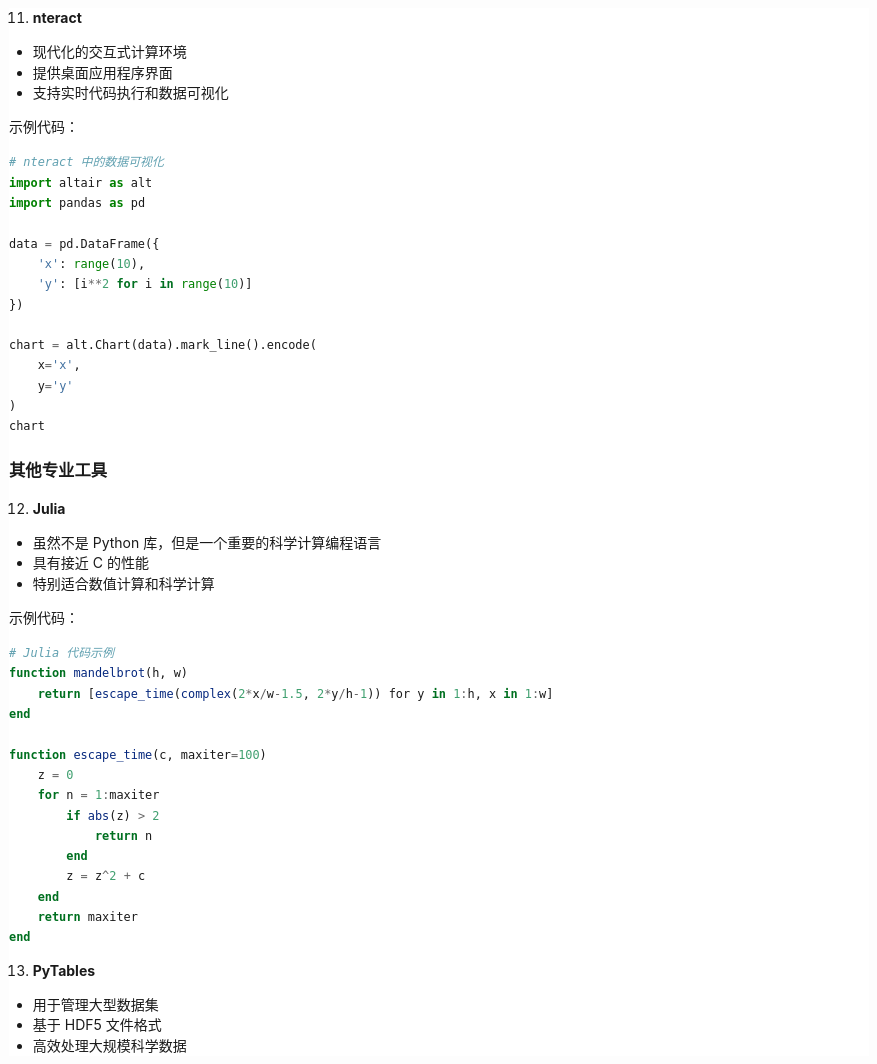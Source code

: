 11. **nteract**

- 现代化的交互式计算环境
- 提供桌面应用程序界面
- 支持实时代码执行和数据可视化

示例代码：
```python
# nteract 中的数据可视化
import altair as alt
import pandas as pd

data = pd.DataFrame({
    'x': range(10),
    'y': [i**2 for i in range(10)]
})

chart = alt.Chart(data).mark_line().encode(
    x='x',
    y='y'
)
chart
```

### 其他专业工具

12. **Julia**

- 虽然不是 Python 库，但是一个重要的科学计算编程语言
- 具有接近 C 的性能
- 特别适合数值计算和科学计算

示例代码：
```julia
# Julia 代码示例
function mandelbrot(h, w)
    return [escape_time(complex(2*x/w-1.5, 2*y/h-1)) for y in 1:h, x in 1:w]
end

function escape_time(c, maxiter=100)
    z = 0
    for n = 1:maxiter
        if abs(z) > 2
            return n
        end
        z = z^2 + c
    end
    return maxiter
end
```

13. **PyTables**

- 用于管理大型数据集
- 基于 HDF5 文件格式
- 高效处理大规模科学数据
